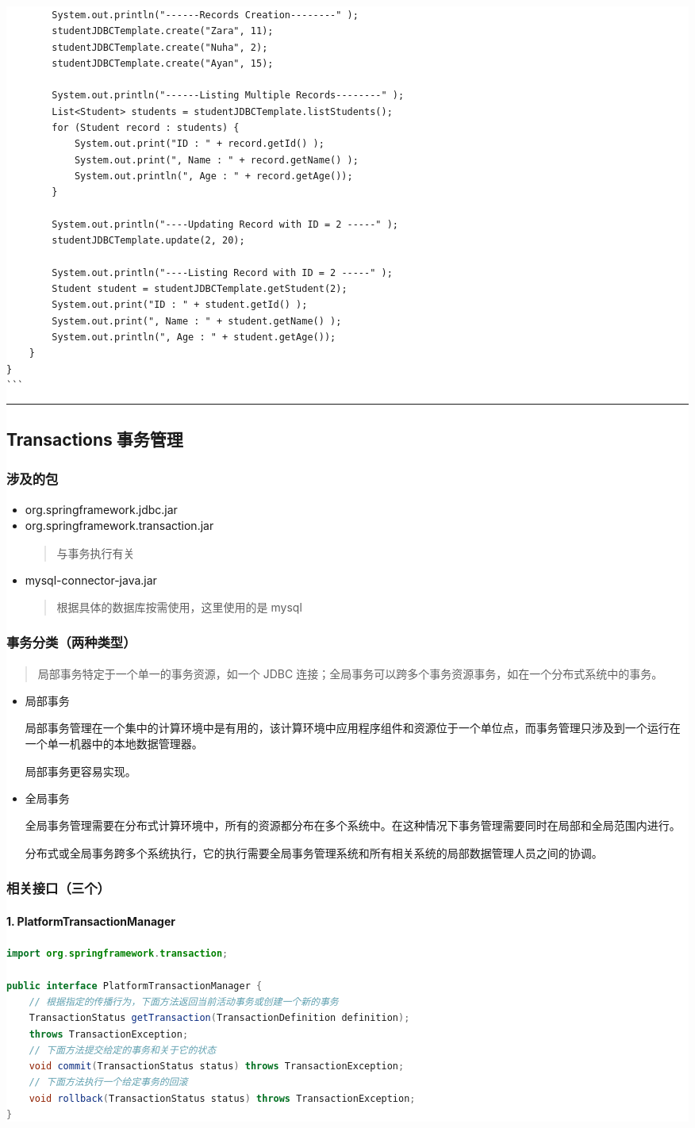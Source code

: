             System.out.println("------Records Creation--------" );
            studentJDBCTemplate.create("Zara", 11);
            studentJDBCTemplate.create("Nuha", 2);
            studentJDBCTemplate.create("Ayan", 15);

            System.out.println("------Listing Multiple Records--------" );
            List<Student> students = studentJDBCTemplate.listStudents();
            for (Student record : students) {
                System.out.print("ID : " + record.getId() );
                System.out.print(", Name : " + record.getName() );
                System.out.println(", Age : " + record.getAge());
            }

            System.out.println("----Updating Record with ID = 2 -----" );
            studentJDBCTemplate.update(2, 20);
            
            System.out.println("----Listing Record with ID = 2 -----" );
            Student student = studentJDBCTemplate.getStudent(2);
            System.out.print("ID : " + student.getId() );
            System.out.print(", Name : " + student.getName() );
            System.out.println(", Age : " + student.getAge());      
        }
    }
    ```

---

## Transactions 事务管理
### 涉及的包
- org.springframework.jdbc.jar
- org.springframework.transaction.jar
    > 与事务执行有关
- mysql-connector-java.jar
    > 根据具体的数据库按需使用，这里使用的是 mysql

### 事务分类（两种类型）
> 局部事务特定于一个单一的事务资源，如一个 JDBC 连接；全局事务可以跨多个事务资源事务，如在一个分布式系统中的事务。
- 局部事务

    局部事务管理在一个集中的计算环境中是有用的，该计算环境中应用程序组件和资源位于一个单位点，而事务管理只涉及到一个运行在一个单一机器中的本地数据管理器。
    
    局部事务更容易实现。
- 全局事务

    全局事务管理需要在分布式计算环境中，所有的资源都分布在多个系统中。在这种情况下事务管理需要同时在局部和全局范围内进行。
    
    分布式或全局事务跨多个系统执行，它的执行需要全局事务管理系统和所有相关系统的局部数据管理人员之间的协调。

### 相关接口（三个）
#### 1. PlatformTransactionManager
``` java
import org.springframework.transaction;

public interface PlatformTransactionManager {
    // 根据指定的传播行为，下面方法返回当前活动事务或创建一个新的事务
    TransactionStatus getTransaction(TransactionDefinition definition);
    throws TransactionException;
    // 下面方法提交给定的事务和关于它的状态
    void commit(TransactionStatus status) throws TransactionException;
    // 下面方法执行一个给定事务的回滚
    void rollback(TransactionStatus status) throws TransactionException;
}
```
